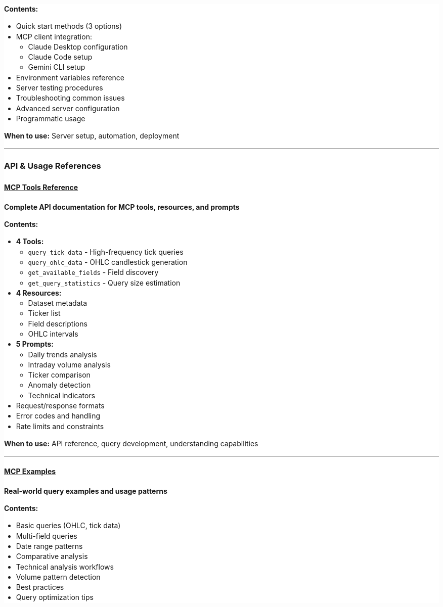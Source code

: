 **Contents:**
- Quick start methods (3 options)
- MCP client integration:
  - Claude Desktop configuration
  - Claude Code setup
  - Gemini CLI setup
- Environment variables reference
- Server testing procedures
- Troubleshooting common issues
- Advanced server configuration
- Programmatic usage

**When to use:** Server setup, automation, deployment

---

### API & Usage References

#### **[MCP Tools Reference](../src/plutus/mcp/docs/MCP_TOOLS_REFERENCE.md)**
**Complete API documentation for MCP tools, resources, and prompts**

**Contents:**
- **4 Tools:**
  - `query_tick_data` - High-frequency tick queries
  - `query_ohlc_data` - OHLC candlestick generation
  - `get_available_fields` - Field discovery
  - `get_query_statistics` - Query size estimation
- **4 Resources:**
  - Dataset metadata
  - Ticker list
  - Field descriptions
  - OHLC intervals
- **5 Prompts:**
  - Daily trends analysis
  - Intraday volume analysis
  - Ticker comparison
  - Anomaly detection
  - Technical indicators
- Request/response formats
- Error codes and handling
- Rate limits and constraints

**When to use:** API reference, query development, understanding capabilities

---

#### **[MCP Examples](../src/plutus/mcp/docs/MCP_EXAMPLES.md)**
**Real-world query examples and usage patterns**

**Contents:**
- Basic queries (OHLC, tick data)
- Multi-field queries
- Date range patterns
- Comparative analysis
- Technical analysis workflows
- Volume pattern detection
- Best practices
- Query optimization tips
